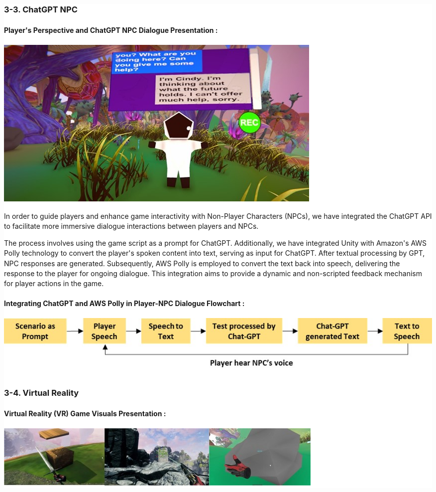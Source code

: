 ### 3-3. ChatGPT NPC
#### Player's Perspective and ChatGPT NPC Dialogue Presentation :
![image](https://github.com/weihsinyeh/Unity_VR_Project_Latest/blob/main/images/ChatGPT.jpg)

In order to guide players and enhance game interactivity with Non-Player Characters (NPCs), we have integrated the ChatGPT API to facilitate more immersive dialogue interactions between players and NPCs. 

The process involves using the game script as a prompt for ChatGPT. Additionally, we have integrated Unity with Amazon's AWS Polly technology to convert the player's spoken content into text, serving as input for ChatGPT. After textual processing by GPT, NPC responses are generated. Subsequently, AWS Polly is employed to convert the text back into speech, delivering the response to the player for ongoing dialogue. This integration aims to provide a dynamic and non-scripted feedback mechanism for player actions in the game.

#### Integrating ChatGPT and AWS Polly in Player-NPC Dialogue Flowchart :
![image](https://github.com/weihsinyeh/Unity_VR_Project_Latest/blob/main/images/ChatGPT_flowchart.jpg)

### 3-4. Virtual Reality
#### Virtual Reality (VR) Game Visuals Presentation : 
![image](https://github.com/weihsinyeh/Unity_VR_Project_Latest/blob/main/images/VR.jpg)
